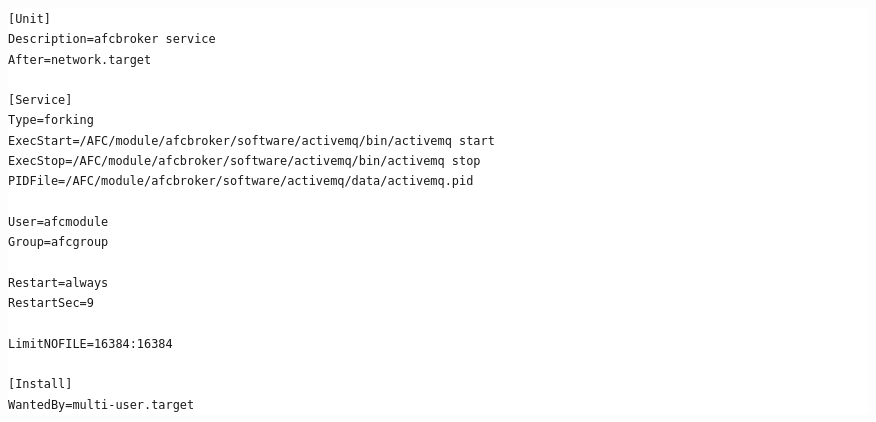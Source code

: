 ``` text
[Unit]
Description=afcbroker service
After=network.target

[Service]
Type=forking
ExecStart=/AFC/module/afcbroker/software/activemq/bin/activemq start
ExecStop=/AFC/module/afcbroker/software/activemq/bin/activemq stop
PIDFile=/AFC/module/afcbroker/software/activemq/data/activemq.pid

User=afcmodule
Group=afcgroup

Restart=always
RestartSec=9

LimitNOFILE=16384:16384

[Install]
WantedBy=multi-user.target
```
